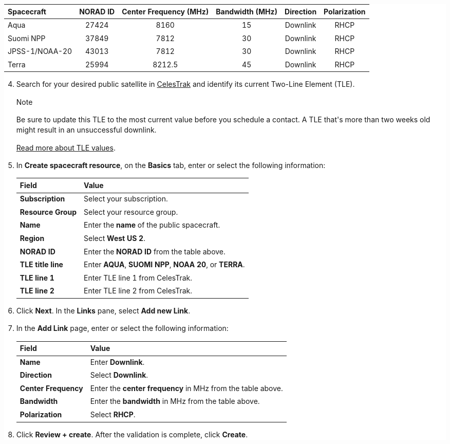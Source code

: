  | **Spacecraft**  | **NORAD ID** | **Center Frequency (MHz)** | **Bandwidth (MHz)** | **Direction** | **Polarization** |
 | :---            | :----:       | :----:                     | :----:              | :----:        | :----:           |
 | Aqua            | 27424        | 8160                       | 15                  | Downlink      | RHCP             |
 | Suomi NPP       | 37849        | 7812                       | 30                  | Downlink      | RHCP             | 
 | JPSS-1/NOAA-20  | 43013        | 7812                       | 30                  | Downlink      | RHCP             |
 | Terra           | 25994        | 8212.5                     | 45                  | Downlink      | RHCP             |  
 

4. Search for your desired public satellite in [CelesTrak](https://celestrak.org/NORAD/elements/gp.php?GROUP=active&FORMAT=tle) and identify its current Two-Line Element (TLE).
   
   > [!NOTE]
   > Be sure to update this TLE to the most current value before you schedule a contact. A TLE that's more than two weeks old might result in an unsuccessful downlink.
   >
   > [Read more about TLE values](spacecraft-object.md#ephemeris).

5. In **Create spacecraft resource**, on the **Basics** tab, enter or select the following information:

   | **Field** | **Value** |
   | --- | --- |
   | **Subscription** | Select your subscription. |
   | **Resource Group** | Select your resource group. |
   | **Name** | Enter the **name** of the public spacecraft. |
   | **Region** | Select **West US 2**. |
   | **NORAD ID** | Enter the **NORAD ID** from the table above. |
   | **TLE title line** | Enter **AQUA**, **SUOMI NPP**, **NOAA 20**, or **TERRA**. |
   | **TLE line 1** | Enter TLE line 1 from CelesTrak. |
   | **TLE line 2** | Enter TLE line 2 from CelesTrak. |

6. Click **Next**. In the **Links** pane, select **Add new Link**.
7. In the **Add Link** page, enter or select the following information:

   | **Field** | **Value** |
   | --- | --- |
   | **Name** | Enter **Downlink**. |
   | **Direction** | Select **Downlink**. |
   | **Center Frequency** | Enter the **center frequency** in MHz from the table above. |
   | **Bandwidth** | Enter the **bandwidth** in MHz from the table above. |
   | **Polarization** | Select **RHCP**. |

8. Click **Review + create**. After the validation is complete, click **Create**.
